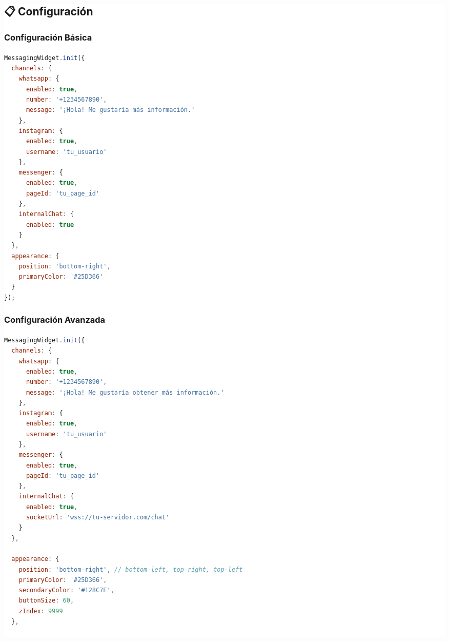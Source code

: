 ## 📋 Configuración

### Configuración Básica

```javascript
MessagingWidget.init({
  channels: {
    whatsapp: {
      enabled: true,
      number: '+1234567890',
      message: '¡Hola! Me gustaría más información.'
    },
    instagram: {
      enabled: true,
      username: 'tu_usuario'
    },
    messenger: {
      enabled: true,
      pageId: 'tu_page_id'
    },
    internalChat: {
      enabled: true
    }
  },
  appearance: {
    position: 'bottom-right',
    primaryColor: '#25D366'
  }
});
```

### Configuración Avanzada

```javascript
MessagingWidget.init({
  channels: {
    whatsapp: {
      enabled: true,
      number: '+1234567890',
      message: '¡Hola! Me gustaría obtener más información.'
    },
    instagram: {
      enabled: true,
      username: 'tu_usuario'
    },
    messenger: {
      enabled: true,
      pageId: 'tu_page_id'
    },
    internalChat: {
      enabled: true,
      socketUrl: 'wss://tu-servidor.com/chat'
    }
  },
  
  appearance: {
    position: 'bottom-right', // bottom-left, top-right, top-left
    primaryColor: '#25D366',
    secondaryColor: '#128C7E',
    buttonSize: 60,
    zIndex: 9999
  },
  
```